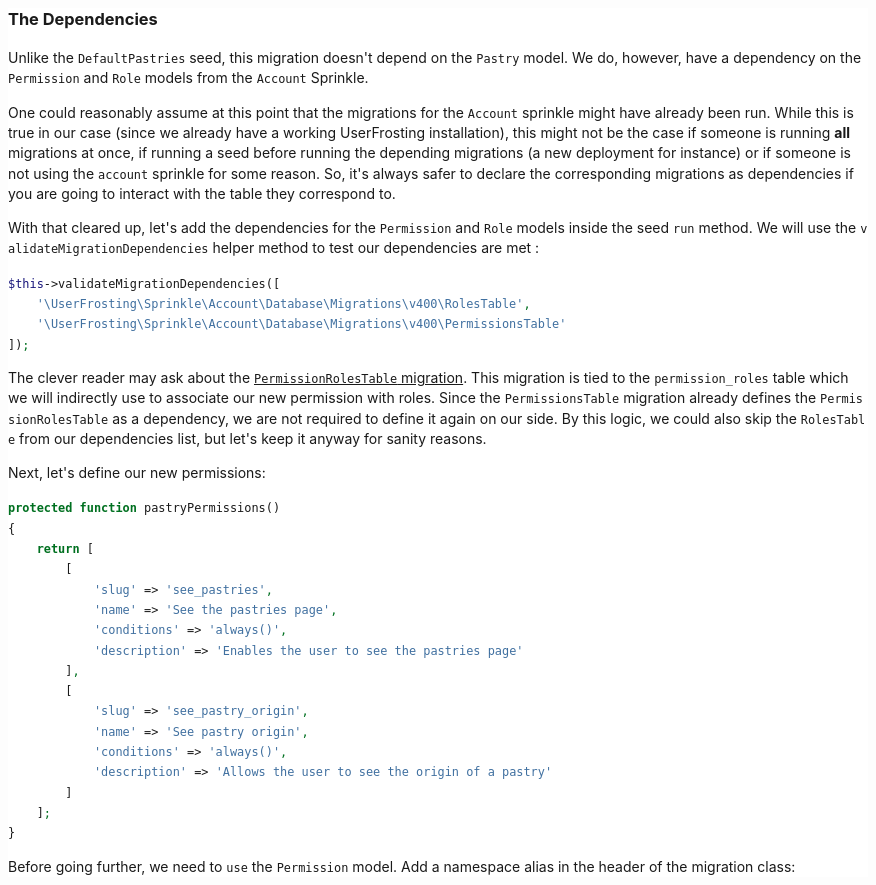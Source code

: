 ### The Dependencies

Unlike the `DefaultPastries` seed, this migration doesn't depend on the `Pastry` model. We do, however, have a dependency on the `Permission` and `Role` models from the `Account` Sprinkle.

One could reasonably assume at this point that the migrations for the `Account` sprinkle might have already been run. While this is true in our case (since we already have a working UserFrosting installation), this might not be the case if someone is running **all** migrations at once, if running a seed before running the depending migrations (a new deployment for instance) or if someone is not using the `account` sprinkle for some reason. So, it's always safer to declare the corresponding migrations as dependencies if you are going to interact with the table they correspond to.

With that cleared up, let's add the dependencies for the `Permission` and `Role` models inside the seed `run` method. We will use the `validateMigrationDependencies` helper method to test our dependencies are met :

```php
$this->validateMigrationDependencies([
    '\UserFrosting\Sprinkle\Account\Database\Migrations\v400\RolesTable',
    '\UserFrosting\Sprinkle\Account\Database\Migrations\v400\PermissionsTable'
]);
```

The clever reader may ask about the [`PermissionRolesTable` migration](https://github.com/userfrosting/UserFrosting/blob/v4.1.11-alpha/app/sprinkles/account/src/Database/Migrations/v400/PermissionRolesTable.php). This migration is tied to the `permission_roles` table which we will indirectly use to associate our new permission with roles. Since the `PermissionsTable` migration already defines the `PermissionRolesTable` as a dependency, we are not required to define it again on our side. By this logic, we could also skip the `RolesTable` from our dependencies list, but let's keep it anyway for sanity reasons.

Next, let's define our new permissions:

```php
protected function pastryPermissions()
{
    return [
        [
            'slug' => 'see_pastries',
            'name' => 'See the pastries page',
            'conditions' => 'always()',
            'description' => 'Enables the user to see the pastries page'
        ],
        [
            'slug' => 'see_pastry_origin',
            'name' => 'See pastry origin',
            'conditions' => 'always()',
            'description' => 'Allows the user to see the origin of a pastry'
        ]
    ];
}
```

Before going further, we need to `use` the `Permission` model. Add a namespace alias in the header of the migration class:
